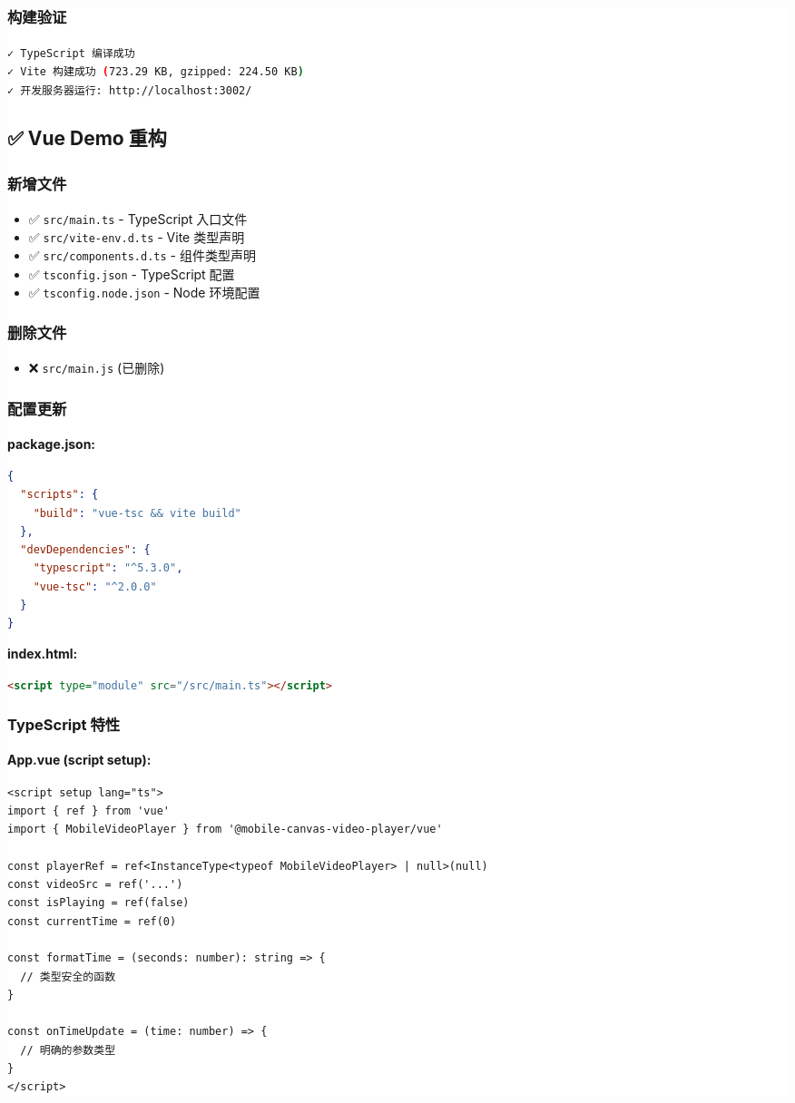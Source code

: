 ### 构建验证
```bash
✓ TypeScript 编译成功
✓ Vite 构建成功 (723.29 KB, gzipped: 224.50 KB)
✓ 开发服务器运行: http://localhost:3002/
```

## ✅ Vue Demo 重构

### 新增文件
- ✅ `src/main.ts` - TypeScript 入口文件
- ✅ `src/vite-env.d.ts` - Vite 类型声明
- ✅ `src/components.d.ts` - 组件类型声明
- ✅ `tsconfig.json` - TypeScript 配置
- ✅ `tsconfig.node.json` - Node 环境配置

### 删除文件
- ❌ `src/main.js` (已删除)

### 配置更新

**package.json:**
```json
{
  "scripts": {
    "build": "vue-tsc && vite build"
  },
  "devDependencies": {
    "typescript": "^5.3.0",
    "vue-tsc": "^2.0.0"
  }
}
```

**index.html:**
```html
<script type="module" src="/src/main.ts"></script>
```

### TypeScript 特性

**App.vue (script setup):**
```vue
<script setup lang="ts">
import { ref } from 'vue'
import { MobileVideoPlayer } from '@mobile-canvas-video-player/vue'

const playerRef = ref<InstanceType<typeof MobileVideoPlayer> | null>(null)
const videoSrc = ref('...')
const isPlaying = ref(false)
const currentTime = ref(0)

const formatTime = (seconds: number): string => {
  // 类型安全的函数
}

const onTimeUpdate = (time: number) => {
  // 明确的参数类型
}
</script>
```
